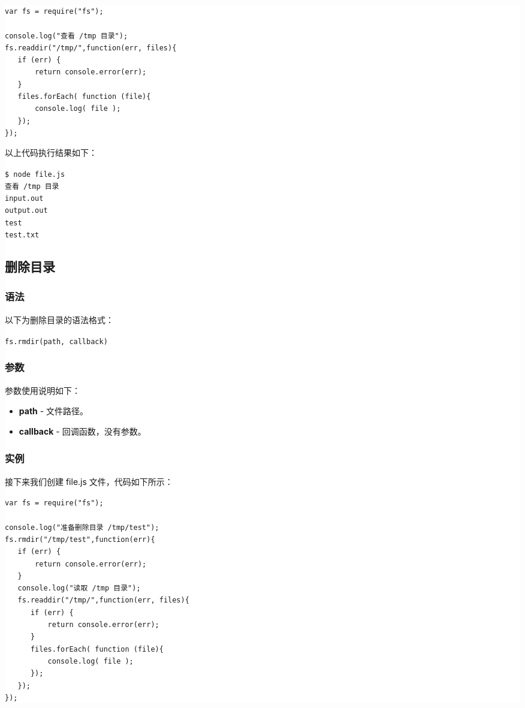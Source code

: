 ```
var fs = require("fs");

console.log("查看 /tmp 目录");
fs.readdir("/tmp/",function(err, files){
   if (err) {
       return console.error(err);
   }
   files.forEach( function (file){
       console.log( file );
   });
});

```

以上代码执行结果如下：

```
$ node file.js
查看 /tmp 目录
input.out
output.out
test
test.txt

```

## 删除目录

### 语法

以下为删除目录的语法格式：

```
fs.rmdir(path, callback)

```

### 参数

参数使用说明如下：

*   **path** - 文件路径。

*   **callback** - 回调函数，没有参数。

### 实例

接下来我们创建 file.js 文件，代码如下所示：

```
var fs = require("fs");

console.log("准备删除目录 /tmp/test");
fs.rmdir("/tmp/test",function(err){
   if (err) {
       return console.error(err);
   }
   console.log("读取 /tmp 目录");
   fs.readdir("/tmp/",function(err, files){
      if (err) {
          return console.error(err);
      }
      files.forEach( function (file){
          console.log( file );
      });
   });
});
```